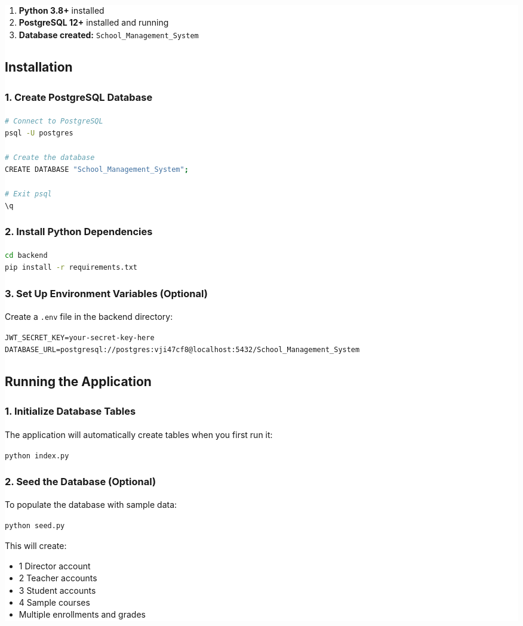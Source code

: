 1. **Python 3.8+** installed
2. **PostgreSQL 12+** installed and running
3. **Database created:** `School_Management_System`

## Installation

### 1. Create PostgreSQL Database

```bash
# Connect to PostgreSQL
psql -U postgres

# Create the database
CREATE DATABASE "School_Management_System";

# Exit psql
\q
```

### 2. Install Python Dependencies

```bash
cd backend
pip install -r requirements.txt
```

### 3. Set Up Environment Variables (Optional)

Create a `.env` file in the backend directory:

```env
JWT_SECRET_KEY=your-secret-key-here
DATABASE_URL=postgresql://postgres:vji47cf8@localhost:5432/School_Management_System
```

## Running the Application

### 1. Initialize Database Tables

The application will automatically create tables when you first run it:

```bash
python index.py
```

### 2. Seed the Database (Optional)

To populate the database with sample data:

```bash
python seed.py
```

This will create:
- 1 Director account
- 2 Teacher accounts
- 3 Student accounts
- 4 Sample courses
- Multiple enrollments and grades
